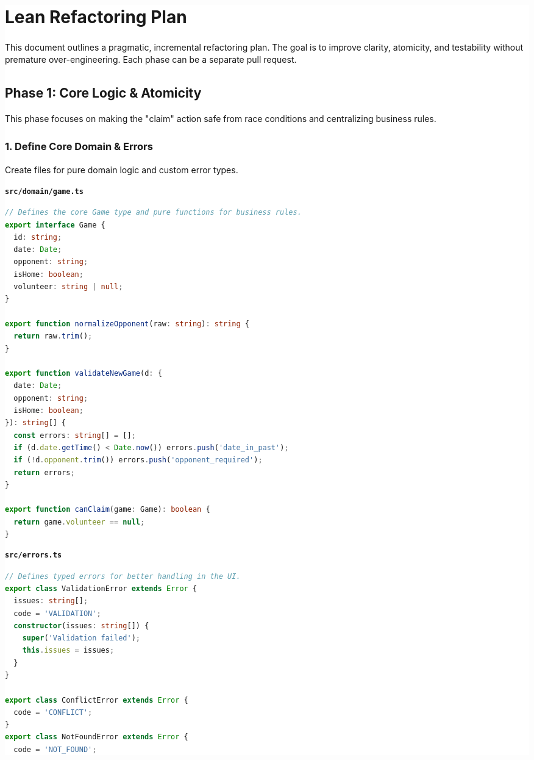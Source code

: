# Lean Refactoring Plan

This document outlines a pragmatic, incremental refactoring plan. The goal is to improve clarity, atomicity, and testability without premature over-engineering. Each phase can be a separate pull request.

## Phase 1: Core Logic & Atomicity

This phase focuses on making the "claim" action safe from race conditions and centralizing business rules.

### 1. Define Core Domain & Errors

Create files for pure domain logic and custom error types.

**`src/domain/game.ts`**

```ts
// Defines the core Game type and pure functions for business rules.
export interface Game {
  id: string;
  date: Date;
  opponent: string;
  isHome: boolean;
  volunteer: string | null;
}

export function normalizeOpponent(raw: string): string {
  return raw.trim();
}

export function validateNewGame(d: {
  date: Date;
  opponent: string;
  isHome: boolean;
}): string[] {
  const errors: string[] = [];
  if (d.date.getTime() < Date.now()) errors.push('date_in_past');
  if (!d.opponent.trim()) errors.push('opponent_required');
  return errors;
}

export function canClaim(game: Game): boolean {
  return game.volunteer == null;
}
```

**`src/errors.ts`**

```ts
// Defines typed errors for better handling in the UI.
export class ValidationError extends Error {
  issues: string[];
  code = 'VALIDATION';
  constructor(issues: string[]) {
    super('Validation failed');
    this.issues = issues;
  }
}

export class ConflictError extends Error {
  code = 'CONFLICT';
}
export class NotFoundError extends Error {
  code = 'NOT_FOUND';
```